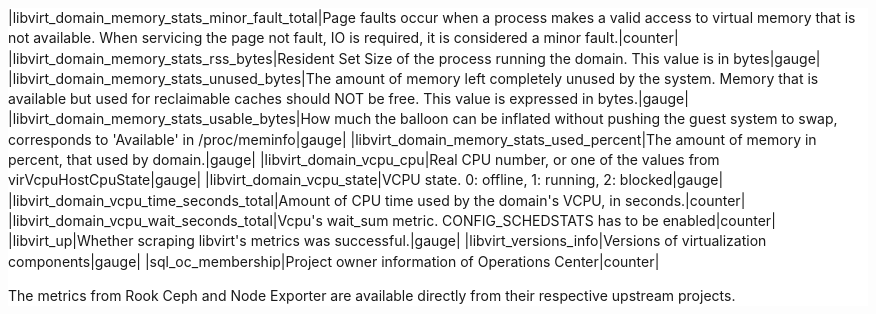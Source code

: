 |libvirt_domain_memory_stats_minor_fault_total|Page faults occur when a process makes a valid access to virtual memory that is not available. When servicing the page not fault, IO is required, it is considered a minor fault.|counter|
|libvirt_domain_memory_stats_rss_bytes|Resident Set Size of the process running the domain. This value is in bytes|gauge|
|libvirt_domain_memory_stats_unused_bytes|The amount of memory left completely unused by the system. Memory that is available but used for reclaimable caches should NOT be free. This value is expressed in bytes.|gauge|
|libvirt_domain_memory_stats_usable_bytes|How much the balloon can be inflated without pushing the guest system to swap, corresponds to 'Available' in /proc/meminfo|gauge|
|libvirt_domain_memory_stats_used_percent|The amount of memory in percent, that used by domain.|gauge|
|libvirt_domain_vcpu_cpu|Real CPU number, or one of the values from virVcpuHostCpuState|gauge|
|libvirt_domain_vcpu_state|VCPU state. 0: offline, 1: running, 2: blocked|gauge|
|libvirt_domain_vcpu_time_seconds_total|Amount of CPU time used by the domain's VCPU, in seconds.|counter|
|libvirt_domain_vcpu_wait_seconds_total|Vcpu's wait_sum metric. CONFIG_SCHEDSTATS has to be enabled|counter|
|libvirt_up|Whether scraping libvirt's metrics was successful.|gauge|
|libvirt_versions_info|Versions of virtualization components|gauge|
|sql_oc_membership|Project owner information of Operations Center|counter|

The metrics from Rook Ceph and Node Exporter are available directly from their respective upstream projects.
